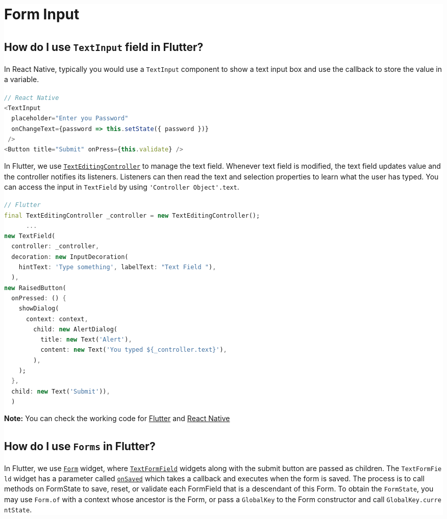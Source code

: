 # Form Input

## How do I use `TextInput` field in Flutter?

In React Native, typically you would use a `TextInput` component to show a text input box and use the callback to store the value in a variable.

```javascript
// React Native
<TextInput
  placeholder="Enter you Password"
  onChangeText={password => this.setState({ password })}
 />
<Button title="Submit" onPress={this.validate} />
```

In Flutter, we use [`TextEditingController`](https://docs.flutter.io/flutter/widgets/TextEditingController-class.html) to manage the text field. Whenever text field is modified, the text field updates value and the controller notifies its listeners. Listeners can then read the text and selection properties to learn what the user has typed. You can access the input in `TextField` by using `'Controller Object'.text`.

```dart
// Flutter
final TextEditingController _controller = new TextEditingController();
      ...
new TextField(
  controller: _controller,
  decoration: new InputDecoration(
    hintText: 'Type something', labelText: "Text Field "),
  ),
new RaisedButton(
  onPressed: () {
    showDialog(
      context: context,
        child: new AlertDialog(
          title: new Text('Alert'),
          content: new Text('You typed ${_controller.text}'),
        ),
    );
  },
  child: new Text('Submit')),
  )
```

**Note:** You can check the working code for [Flutter](https://github.com/GeekyAnts/flutter-docs-code-samples/blob/master/input-fields/flutterinputfields/lib/main.dart) and [React Native](https://github.com/GeekyAnts/flutter-docs-code-samples/blob/master/input-fields/rninputfields/App.js)

## How do I use `Forms` in Flutter?

In Flutter, we use [`Form`](https://docs.flutter.io/flutter/widgets/Form-class.html) widget, where [`TextFormField`](https://docs.flutter.io/flutter/material/TextFormField-class.html) widgets along with the submit button are passed as children. The `TextFormField` widget has a parameter called [`onSaved`](https://docs.flutter.io/flutter/widgets/FormField/onSaved.html) which takes a callback and executes when the form is saved.
The process is to call methods on FormState to save, reset, or validate each FormField that is a descendant of this Form. To obtain the `FormState`, you may use `Form.of` with a context whose ancestor is the Form, or pass a `GlobalKey` to the Form constructor and call `GlobalKey.currentState`.
